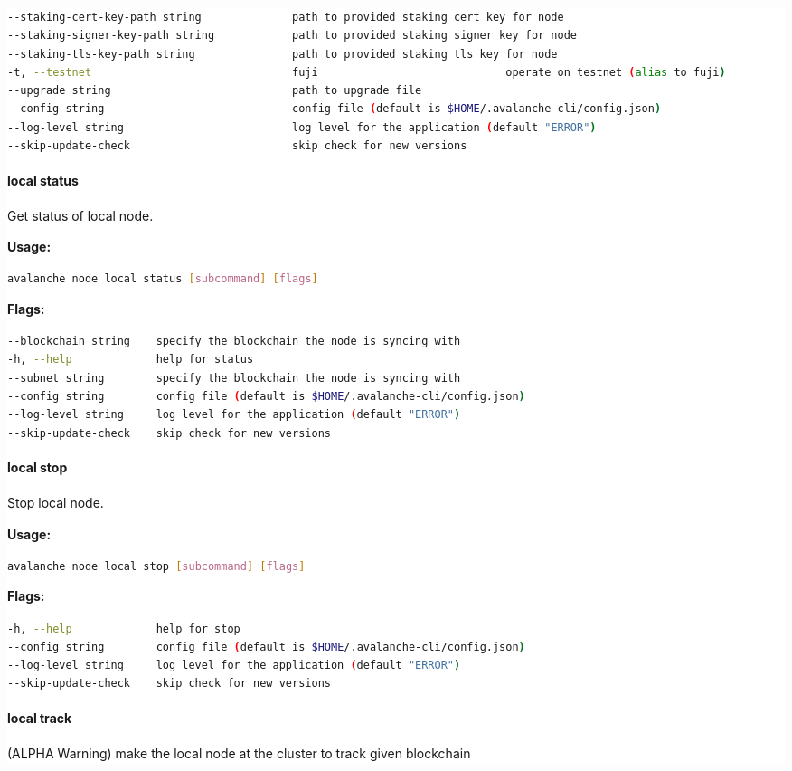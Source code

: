 ```bash
--staking-cert-key-path string              path to provided staking cert key for node
--staking-signer-key-path string            path to provided staking signer key for node
--staking-tls-key-path string               path to provided staking tls key for node
-t, --testnet                               fuji                             operate on testnet (alias to fuji)
--upgrade string                            path to upgrade file
--config string                             config file (default is $HOME/.avalanche-cli/config.json)
--log-level string                          log level for the application (default "ERROR")
--skip-update-check                         skip check for new versions
```

<a id="avalanche-node-local-status"></a>
#### local status

Get status of local node.

**Usage:**
```bash
avalanche node local status [subcommand] [flags]
```

**Flags:**

```bash
--blockchain string    specify the blockchain the node is syncing with
-h, --help             help for status
--subnet string        specify the blockchain the node is syncing with
--config string        config file (default is $HOME/.avalanche-cli/config.json)
--log-level string     log level for the application (default "ERROR")
--skip-update-check    skip check for new versions
```

<a id="avalanche-node-local-stop"></a>
#### local stop

Stop local node.

**Usage:**
```bash
avalanche node local stop [subcommand] [flags]
```

**Flags:**

```bash
-h, --help             help for stop
--config string        config file (default is $HOME/.avalanche-cli/config.json)
--log-level string     log level for the application (default "ERROR")
--skip-update-check    skip check for new versions
```

<a id="avalanche-node-local-track"></a>
#### local track

(ALPHA Warning) make the local node at the cluster to track given blockchain
